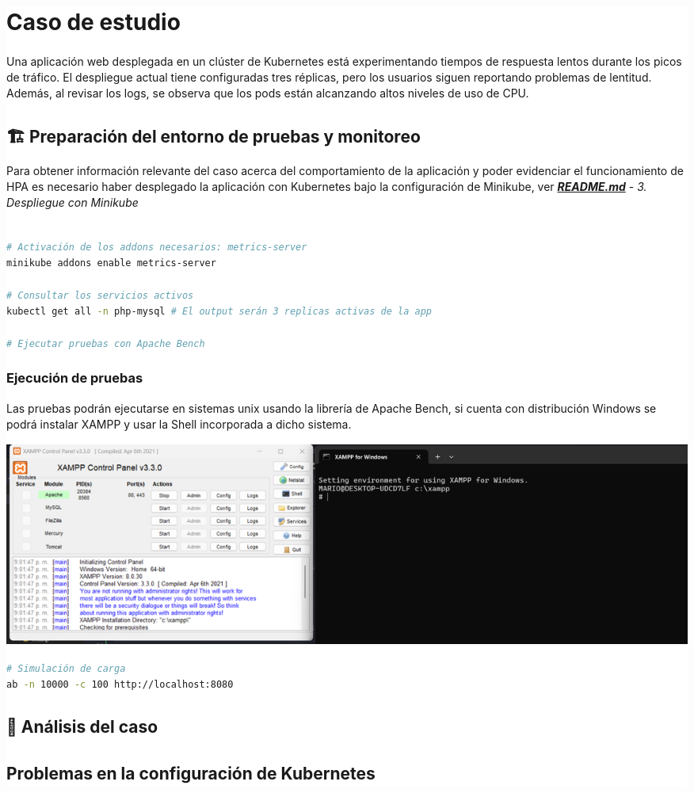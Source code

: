 # Caso de estudio

Una aplicación web desplegada en un clúster de Kubernetes está experimentando
tiempos de respuesta lentos durante los picos de tráfico. El despliegue actual
tiene configuradas tres réplicas, pero los usuarios siguen reportando problemas
de lentitud. Además, al revisar los logs, se observa que los pods están alcanzando
altos niveles de uso de CPU.

## 🏗️ Preparación del entorno de pruebas y monitoreo

Para obtener información relevante del caso acerca del comportamiento de la aplicación y poder evidenciar el funcionamiento de HPA es necesario haber desplegado la aplicación con Kubernetes bajo la configuración de Minikube, ver [***README.md***](README.md) - *3. Despliegue con Minikube*

```bash

# Activación de los addons necesarios: metrics-server
minikube addons enable metrics-server

# Consultar los servicios activos
kubectl get all -n php-mysql # El output serán 3 replicas activas de la app

# Ejecutar pruebas con Apache Bench
```
### Ejecución de pruebas

Las pruebas podrán ejecutarse en sistemas unix usando la librería de Apache Bench, si cuenta con distribución Windows se podrá instalar XAMPP y usar la Shell incorporada a dicho sistema. 

![Ejemplo shell de xampp](./assets/xampp.png)

```bash
# Simulación de carga
ab -n 10000 -c 100 http://localhost:8080
```


## 🔬 Análisis del caso
## Problemas en la configuración de Kubernetes
